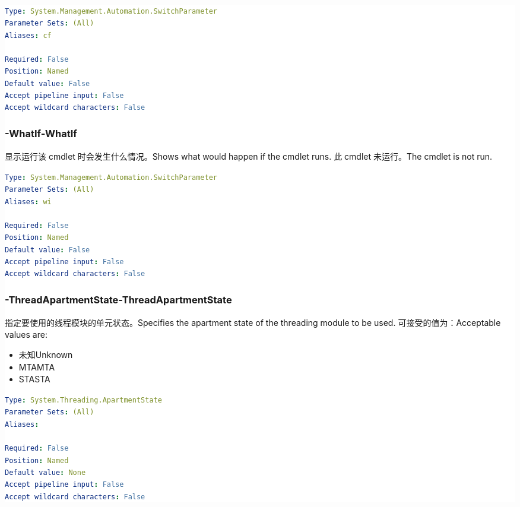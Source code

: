 ```yaml
Type: System.Management.Automation.SwitchParameter
Parameter Sets: (All)
Aliases: cf

Required: False
Position: Named
Default value: False
Accept pipeline input: False
Accept wildcard characters: False
```

### <span data-ttu-id="9d8e2-277">-WhatIf</span><span class="sxs-lookup"><span data-stu-id="9d8e2-277">-WhatIf</span></span>

<span data-ttu-id="9d8e2-278">显示运行该 cmdlet 时会发生什么情况。</span><span class="sxs-lookup"><span data-stu-id="9d8e2-278">Shows what would happen if the cmdlet runs.</span></span> <span data-ttu-id="9d8e2-279">此 cmdlet 未运行。</span><span class="sxs-lookup"><span data-stu-id="9d8e2-279">The cmdlet is not run.</span></span>

```yaml
Type: System.Management.Automation.SwitchParameter
Parameter Sets: (All)
Aliases: wi

Required: False
Position: Named
Default value: False
Accept pipeline input: False
Accept wildcard characters: False
```

### <span data-ttu-id="9d8e2-280">-ThreadApartmentState</span><span class="sxs-lookup"><span data-stu-id="9d8e2-280">-ThreadApartmentState</span></span>

<span data-ttu-id="9d8e2-281">指定要使用的线程模块的单元状态。</span><span class="sxs-lookup"><span data-stu-id="9d8e2-281">Specifies the apartment state of the threading module to be used.</span></span> <span data-ttu-id="9d8e2-282">可接受的值为：</span><span class="sxs-lookup"><span data-stu-id="9d8e2-282">Acceptable values are:</span></span>

- <span data-ttu-id="9d8e2-283">未知</span><span class="sxs-lookup"><span data-stu-id="9d8e2-283">Unknown</span></span>
- <span data-ttu-id="9d8e2-284">MTA</span><span class="sxs-lookup"><span data-stu-id="9d8e2-284">MTA</span></span>
- <span data-ttu-id="9d8e2-285">STA</span><span class="sxs-lookup"><span data-stu-id="9d8e2-285">STA</span></span>

```yaml
Type: System.Threading.ApartmentState
Parameter Sets: (All)
Aliases:

Required: False
Position: Named
Default value: None
Accept pipeline input: False
Accept wildcard characters: False
```
